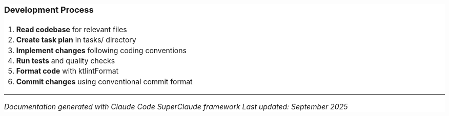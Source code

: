 ### Development Process
1. **Read codebase** for relevant files
2. **Create task plan** in tasks/ directory
3. **Implement changes** following coding conventions
4. **Run tests** and quality checks
5. **Format code** with ktlintFormat
6. **Commit changes** using conventional commit format

---

*Documentation generated with Claude Code SuperClaude framework*
*Last updated: September 2025*
